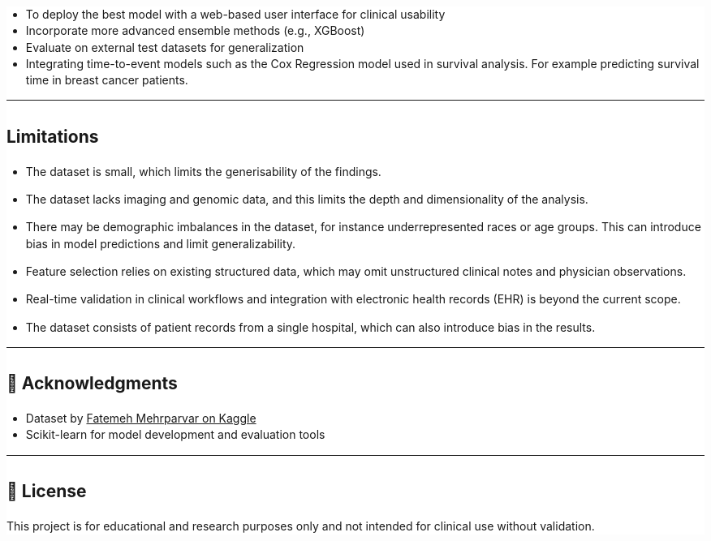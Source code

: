 - To deploy the best model with a web-based user interface for clinical usability
- Incorporate more advanced ensemble methods (e.g., XGBoost)
- Evaluate on external test datasets for generalization
-	Integrating time-to-event models such as the Cox Regression model used in survival analysis. For example predicting survival time in breast cancer patients.

---
## Limitations
- The dataset is small, which limits the generisability of the findings.

- The dataset lacks imaging and genomic data, and this limits the depth and dimensionality of the analysis.

- There may be demographic imbalances in the dataset, for instance underrepresented races or age groups. This can introduce bias in model predictions and limit generalizability.

- Feature selection relies on existing structured data, which may omit unstructured clinical notes and physician observations.

- Real-time validation in clinical workflows and integration with electronic health records (EHR) is beyond the current scope.


- The dataset consists of patient records from a single hospital, which can also introduce bias in the results.

---

## 🤝 Acknowledgments

- Dataset by [Fatemeh Mehrparvar on Kaggle](https://www.kaggle.com/datasets/fatemehmehrparvar/breast-cancer-prediction)
- Scikit-learn for model development and evaluation tools

---

## 📜 License

This project is for educational and research purposes only and not intended for clinical use without validation.
